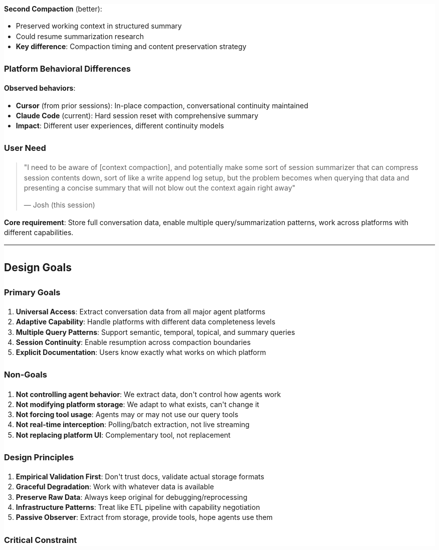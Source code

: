 **Second Compaction** (better):
- Preserved working context in structured summary
- Could resume summarization research
- **Key difference**: Compaction timing and content preservation strategy

### Platform Behavioral Differences

**Observed behaviors**:
- **Cursor** (from prior sessions): In-place compaction, conversational continuity maintained
- **Claude Code** (current): Hard session reset with comprehensive summary
- **Impact**: Different user experiences, different continuity models

### User Need

> "I need to be aware of [context compaction], and potentially make some sort of session summarizer that can compress session contents down, sort of like a write append log setup, but the problem becomes when querying that data and presenting a concise summary that will not blow out the context again right away"
>
> — Josh (this session)

**Core requirement**: Store full conversation data, enable multiple query/summarization patterns, work across platforms with different capabilities.

---

## Design Goals

### Primary Goals

1. **Universal Access**: Extract conversation data from all major agent platforms
2. **Adaptive Capability**: Handle platforms with different data completeness levels
3. **Multiple Query Patterns**: Support semantic, temporal, topical, and summary queries
4. **Session Continuity**: Enable resumption across compaction boundaries
5. **Explicit Documentation**: Users know exactly what works on which platform

### Non-Goals

1. **Not controlling agent behavior**: We extract data, don't control how agents work
2. **Not modifying platform storage**: We adapt to what exists, can't change it
3. **Not forcing tool usage**: Agents may or may not use our query tools
4. **Not real-time interception**: Polling/batch extraction, not live streaming
5. **Not replacing platform UI**: Complementary tool, not replacement

### Design Principles

1. **Empirical Validation First**: Don't trust docs, validate actual storage formats
2. **Graceful Degradation**: Work with whatever data is available
3. **Preserve Raw Data**: Always keep original for debugging/reprocessing
4. **Infrastructure Patterns**: Treat like ETL pipeline with capability negotiation
5. **Passive Observer**: Extract from storage, provide tools, hope agents use them

### Critical Constraint
